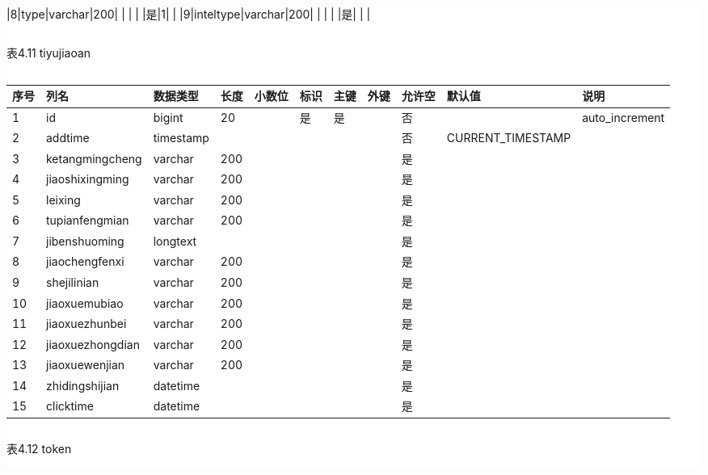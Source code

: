 |8|type|varchar|200| | | | |是|1| |
|9|inteltype|varchar|200| | | | |是| | |

||
| :- |
表4.11 tiyujiaoan

||
| :- |

|序号|列名|数据类型|长度|小数位|标识|主键|外键|允许空|默认值|说明|
| :- | :- | :- | :- | :- | :- | :- | :- | :- | :- | :- |
|1|id|bigint|20| |是|是| |否| |auto\_increment|
|2|addtime|timestamp| | | | | |否|CURRENT\_TIMESTAMP| |
|3|ketangmingcheng|varchar|200| | | | |是| | |
|4|jiaoshixingming|varchar|200| | | | |是| | |
|5|leixing|varchar|200| | | | |是| | |
|6|tupianfengmian|varchar|200| | | | |是| | |
|7|jibenshuoming|longtext| | | | | |是| | |
|8|jiaochengfenxi|varchar|200| | | | |是| | |
|9|shejilinian|varchar|200| | | | |是| | |
|10|jiaoxuemubiao|varchar|200| | | | |是| | |
|11|jiaoxuezhunbei|varchar|200| | | | |是| | |
|12|jiaoxuezhongdian|varchar|200| | | | |是| | |
|13|jiaoxuewenjian|varchar|200| | | | |是| | |
|14|zhidingshijian|datetime| | | | | |是| | |
|15|clicktime|datetime| | | | | |是| | |

||
| :- |
表4.12 token

||
| :- |
